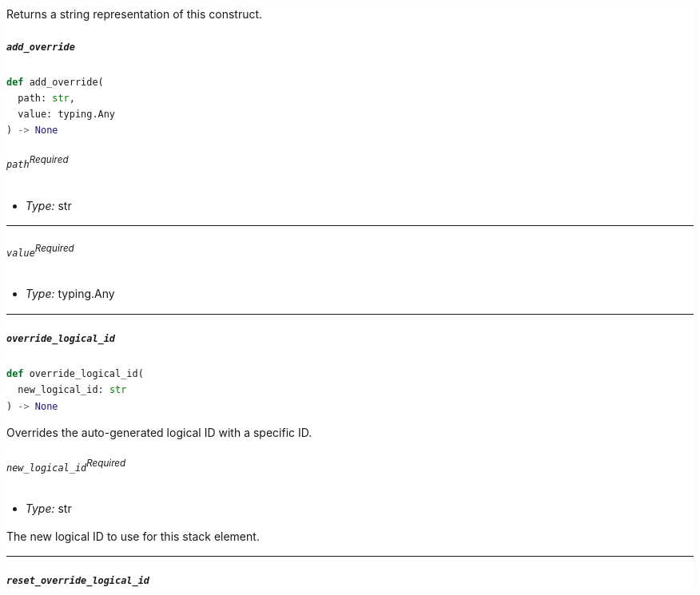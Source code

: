 Returns a string representation of this construct.

##### `add_override` <a name="add_override" id="@cdktf/provider-cloudflare.dataCloudflareApiShieldSchema.DataCloudflareApiShieldSchema.addOverride"></a>

```python
def add_override(
  path: str,
  value: typing.Any
) -> None
```

###### `path`<sup>Required</sup> <a name="path" id="@cdktf/provider-cloudflare.dataCloudflareApiShieldSchema.DataCloudflareApiShieldSchema.addOverride.parameter.path"></a>

- *Type:* str

---

###### `value`<sup>Required</sup> <a name="value" id="@cdktf/provider-cloudflare.dataCloudflareApiShieldSchema.DataCloudflareApiShieldSchema.addOverride.parameter.value"></a>

- *Type:* typing.Any

---

##### `override_logical_id` <a name="override_logical_id" id="@cdktf/provider-cloudflare.dataCloudflareApiShieldSchema.DataCloudflareApiShieldSchema.overrideLogicalId"></a>

```python
def override_logical_id(
  new_logical_id: str
) -> None
```

Overrides the auto-generated logical ID with a specific ID.

###### `new_logical_id`<sup>Required</sup> <a name="new_logical_id" id="@cdktf/provider-cloudflare.dataCloudflareApiShieldSchema.DataCloudflareApiShieldSchema.overrideLogicalId.parameter.newLogicalId"></a>

- *Type:* str

The new logical ID to use for this stack element.

---

##### `reset_override_logical_id` <a name="reset_override_logical_id" id="@cdktf/provider-cloudflare.dataCloudflareApiShieldSchema.DataCloudflareApiShieldSchema.resetOverrideLogicalId"></a>
